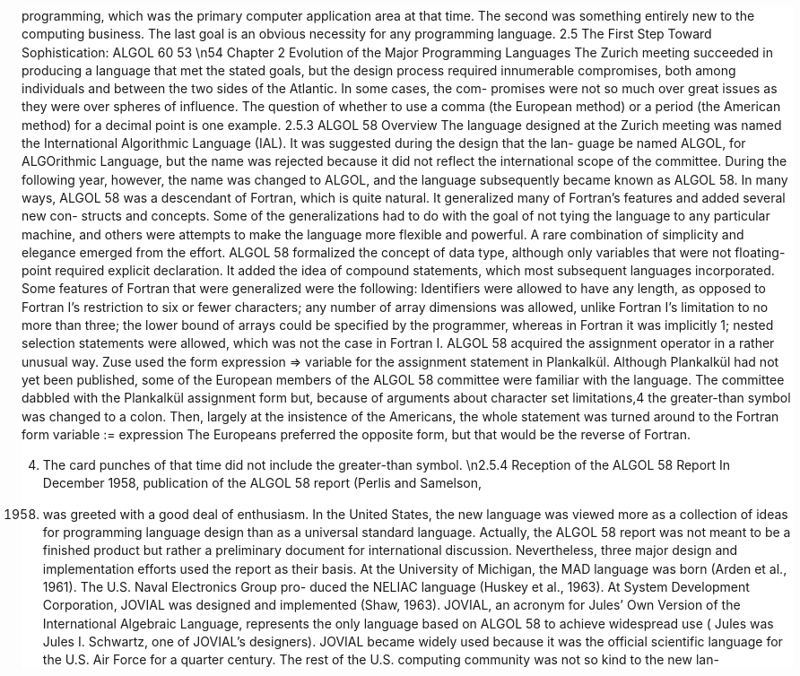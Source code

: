 programming, which was the primary computer application area at that time. 
The second was something entirely new to the computing business. The last 
goal is an obvious necessity for any programming language.
2.5 The First Step Toward Sophistication: ALGOL 60     53
\n54     Chapter 2  Evolution of the Major Programming Languages
The Zurich meeting succeeded in producing a language that met the stated 
goals, but the design process required innumerable compromises, both among 
individuals and between the two sides of the Atlantic. In some cases, the com-
promises were not so much over great issues as they were over spheres of 
influence. The question of whether to use a comma (the European method) or 
a period (the American method) for a decimal point is one example.
2.5.3 ALGOL 58 Overview
The language designed at the Zurich meeting was named the International 
Algorithmic Language (IAL). It was suggested during the design that the lan-
guage be named ALGOL, for ALGOrithmic Language, but the name was 
rejected because it did not reflect the international scope of the committee. 
During the following year, however, the name was changed to ALGOL, and 
the language subsequently became known as ALGOL 58.
In many ways, ALGOL 58 was a descendant of Fortran, which is quite 
natural. It generalized many of Fortran’s features and added several new con-
structs and concepts. Some of the generalizations had to do with the goal of 
not tying the language to any particular machine, and others were attempts to 
make the language more flexible and powerful. A rare combination of simplicity 
and elegance emerged from the effort.
ALGOL 58 formalized the concept of data type, although only variables 
that were not floating-point required explicit declaration. It added the idea of 
compound statements, which most subsequent languages incorporated. Some 
features of Fortran that were generalized were the following: Identifiers were 
allowed to have any length, as opposed to Fortran I’s restriction to six or fewer 
characters; any number of array dimensions was allowed, unlike Fortran I’s 
limitation to no more than three; the lower bound of arrays could be specified 
by the programmer, whereas in Fortran it was implicitly 1; nested selection 
statements were allowed, which was not the case in Fortran I.
ALGOL 58 acquired the assignment operator in a rather unusual way. 
Zuse used the form
expression => variable
for the assignment statement in Plankalkül. Although Plankalkül had not yet 
been published, some of the European members of the ALGOL 58 committee 
were familiar with the language. The committee dabbled with the Plankalkül 
assignment form but, because of arguments about character set limitations,4 the 
greater-than symbol was changed to a colon. Then, largely at the insistence of 
the Americans, the whole statement was turned around to the Fortran form
variable := expression
The Europeans preferred the opposite form, but that would be the reverse of 
Fortran.
 
4. The card punches of that time did not include the greater-than symbol.
\n2.5.4 Reception of the ALGOL 58 Report
In December 1958, publication of the ALGOL 58 report (Perlis and Samelson, 
1958) was greeted with a good deal of enthusiasm. In the United States, the new 
language was viewed more as a collection of ideas for programming language 
design than as a universal standard language. Actually, the ALGOL 58 report 
was not meant to be a finished product but rather a preliminary document for 
international discussion. Nevertheless, three major design and implementation 
efforts used the report as their basis. At the University of Michigan, the MAD 
language was born (Arden et al., 1961). The U.S. Naval Electronics Group pro-
duced the NELIAC language (Huskey et al., 1963). At System Development 
Corporation, JOVIAL was designed and implemented (Shaw, 1963). JOVIAL, 
an acronym for Jules’ Own Version of the International Algebraic Language, 
represents the only language based on ALGOL 58 to achieve widespread use 
( Jules was Jules I. Schwartz, one of JOVIAL’s designers). JOVIAL became 
widely used because it was the official scientific language for the U.S. Air Force 
for a quarter century.
The rest of the U.S. computing community was not so kind to the new lan-